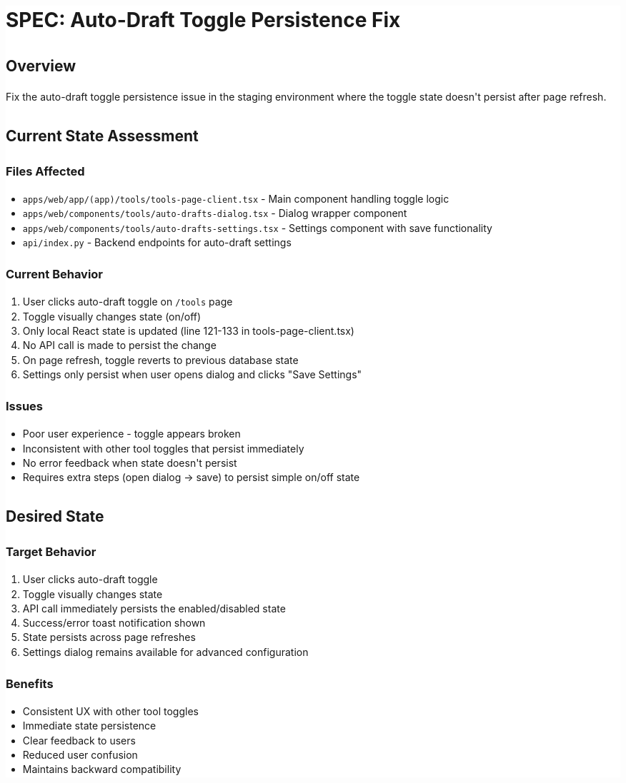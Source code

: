 # SPEC: Auto-Draft Toggle Persistence Fix

## Overview

Fix the auto-draft toggle persistence issue in the staging environment where the toggle state doesn't persist after page refresh.

## Current State Assessment

### Files Affected

- `apps/web/app/(app)/tools/tools-page-client.tsx` - Main component handling toggle logic
- `apps/web/components/tools/auto-drafts-dialog.tsx` - Dialog wrapper component
- `apps/web/components/tools/auto-drafts-settings.tsx` - Settings component with save functionality
- `api/index.py` - Backend endpoints for auto-draft settings

### Current Behavior

1. User clicks auto-draft toggle on `/tools` page
2. Toggle visually changes state (on/off)
3. Only local React state is updated (line 121-133 in tools-page-client.tsx)
4. No API call is made to persist the change
5. On page refresh, toggle reverts to previous database state
6. Settings only persist when user opens dialog and clicks "Save Settings"

### Issues

- Poor user experience - toggle appears broken
- Inconsistent with other tool toggles that persist immediately
- No error feedback when state doesn't persist
- Requires extra steps (open dialog → save) to persist simple on/off state

## Desired State

### Target Behavior

1. User clicks auto-draft toggle
2. Toggle visually changes state
3. API call immediately persists the enabled/disabled state
4. Success/error toast notification shown
5. State persists across page refreshes
6. Settings dialog remains available for advanced configuration

### Benefits

- Consistent UX with other tool toggles
- Immediate state persistence
- Clear feedback to users
- Reduced user confusion
- Maintains backward compatibility
